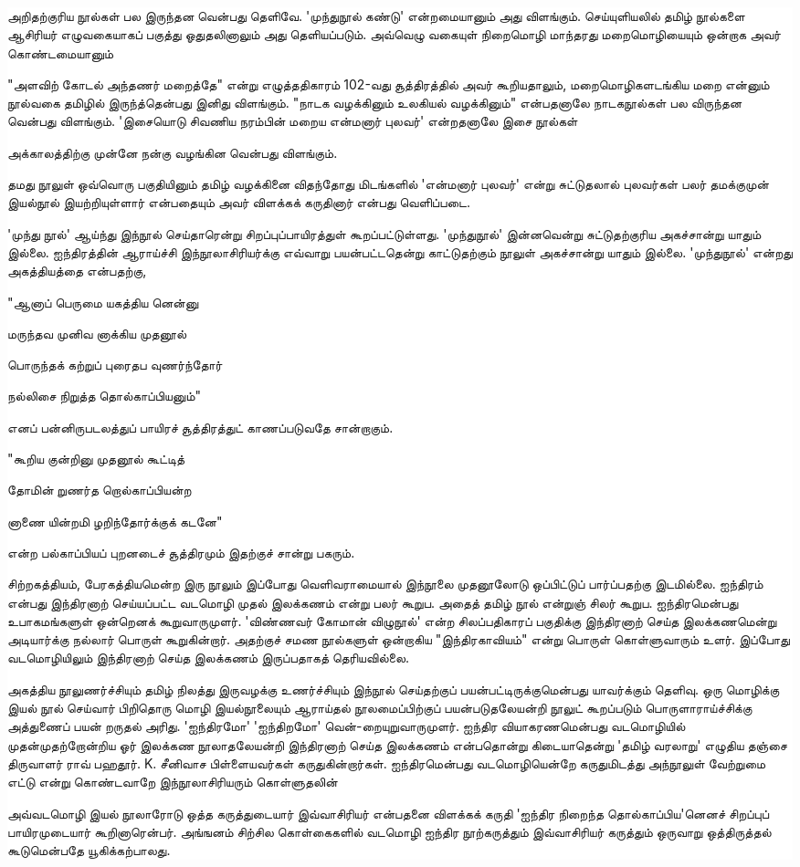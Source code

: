 அறிதற்குரிய நூல்கள் பல இருந்தன வென்பது தெளிவே. 'முந்துநூல் கண்டு' என்றமையானும் அது விளங்கும். செய்யுளியலில் தமிழ் நூல்களை ஆசிரியர் எழுவகையாகப் பகுத்து ஓதுதலினாலும் அது தெளியப்படும். அவ்வெழு வகையுள் நிறைமொழி மாந்தரது மறைமொழியையும் ஒன்றாக அவர் கொண்டமையானும்  

"அளவிற் கோடல் அந்தணர் மறைத்தே" என்று எழுத்ததிகாரம் 102-வது சூத்திரத்தில் அவர் கூறியதாலும், மறைமொழிகளடங்கிய மறை என்னும் நூல்வகை தமிழில் இருந்த்தென்பது இனிது விளங்கும். "நாடக வழக்கினும் உலகியல் வழக்கினும்" என்பதனாலே நாடகநூல்கள் பல விருந்தன வென்பது விளங்கும். 'இசையொடு சிவணிய நரம்பின் மறைய என்மனார் புலவர்' என்றதனாலே இசை நூல்கள்  

அக்காலத்திற்கு முன்னே நன்கு வழங்கின வென்பது விளங்கும்.  

தமது நூலுள் ஒவ்வொரு பகுதியினும் தமிழ் வழக்கினை விதந்தோது மிடங்களில் 'என்மனார் புலவர்' என்று சுட்டுதலால் புலவர்கள் பலர் தமக்குமுன் இயல்நூல் இயற்றியுள்ளார் என்பதையும் அவர் விளக்கக் கருதினார் என்பது வெளிப்படை.  

'முந்து நூல்' ஆய்ந்து இந்நூல் செய்தாரென்று சிறப்புப்பாயிரத்துள் கூறப்பட்டுள்ளது. 'முந்துநூல்' இன்னவென்று சுட்டுதற்குரிய அகச்சான்று யாதும் இல்லை. ஐந்திரத்தின் ஆராய்ச்சி இந்நூலாசிரியர்க்கு எவ்வாறு பயன்பட்டதென்று காட்டுதற்கும் நூலுள் அகச்சான்று யாதும் இல்லை. 'முந்துநூல்' என்றது அகத்தியத்தை என்பதற்கு,  

  

"ஆனாப் பெருமை யகத்திய னென்னு  

மருந்தவ முனிவ னாக்கிய முதனூல்  

பொருந்தக் கற்றுப் புரைதப வுணர்ந்தோர்  

நல்லிசை நிறுத்த தொல்காப்பியனும்"  

எனப் பன்னிருபடலத்துப் பாயிரச் சூத்திரத்துட் காணப்படுவதே சான்றாகும்.  

  

"கூறிய குன்றினு முதனூல் கூட்டித்  

தோமின் றுணர்த றொல்காப்பியன்ற  

னாணை யின்றமி ழறிந்தோர்க்குக் கடனே"  

என்ற பல்காப்பியப் புறனடைச் சூத்திரமும் இதற்குச் சான்று பகரும்.  

சிற்றகத்தியம், பேரகத்தியமென்ற இரு நூலும் இப்போது வெளிவராமையால் இந்நூலை முதனூலோடு ஒப்பிட்டுப் பார்ப்பதற்கு இடமில்லை. ஐந்திரம் என்பது இந்திரனாற் செய்யப்பட்ட வடமொழி முதல் இலக்கணம் என்று பலர் கூறுப. அதைத் தமிழ் நூல் என்றுஞ் சிலர் கூறுப. ஐந்திரமென்பது உபாகமங்களுள் ஒன்றெனக் கூறுவாருமுளர். 'விண்ணவர் கோமான் விழுநூல்' என்ற சிலப்பதிகாரப் பகுதிக்கு இந்திரனாற் செய்த இலக்கணமென்று அடியார்க்கு நல்லார் பொருள் கூறுகின்றார். அதற்குச் சமண நூல்களுள் ஒன்றாகிய "இந்திரகாவியம்" என்று பொருள் கொள்ளுவாரும் உளர். இப்போது வடமொழியிலும் இந்திரனாற் செய்த இலக்கணம் இருப்பதாகத் தெரியவில்லை.  

அகத்திய நூலுணர்ச்சியும் தமிழ் நிலத்து இருவழக்கு உணர்ச்சியும் இந்நூல் செய்தற்குப் பயன்பட்டிருக்குமென்பது யாவர்க்கும் தெளிவு. ஒரு மொழிக்கு இயல் நூல் செய்வார் பிறிதொரு மொழி இயல்நூலையும் ஆராய்தல் நூலமைப்பிற்குப் பயன்படுதலேயன்றி நூலுட் கூறப்படும் பொருளாராய்ச்சிக்கு அத்துணைப் பயன் றருதல் அரிது. 'ஐந்திரமோ' 'ஐந்திறமோ' வென்-றையுறுவாருமுளர். ஐந்திர வியாகரணமென்பது வடமொழியில் முதன்முதற்றோன்றிய ஓர் இலக்கண நூலாதலேயன்றி இந்திரனாற் செய்த இலக்கணம் என்பதொன்று கிடையாதென்று 'தமிழ் வரலாறு' எழுதிய தஞ்சை திருவாளர் ராவ் பஹதூர். K. சீனிவாச பிள்ளையவர்கள் கருதுகின்றார்கள். ஐந்திரமென்பது வடமொழியென்றே கருதுமிடத்து அந்நூலுள் வேற்றுமை எட்டு என்று கொண்டவாறே இந்நூலாசிரியரும் கொள்ளுதலின்  

அவ்வடமொழி இயல் நூலாரோடு ஒத்த கருத்துடையார் இவ்வாசிரியர் என்பதனை விளக்கக் கருதி 'ஐந்திர நிறைந்த தொல்காப்பிய'னெனச் சிறப்புப் பாயிரமுடையார் கூறினாரென்பர். அங்ஙனம் சிற்சில கொள்கைகளில் வடமொழி ஐந்திர நூற்கருத்தும் இவ்வாசிரியர் கருத்தும் ஒருவாறு ஒத்திருத்தல் கூடுமென்பதே யூகிக்கற்பாலது.  
